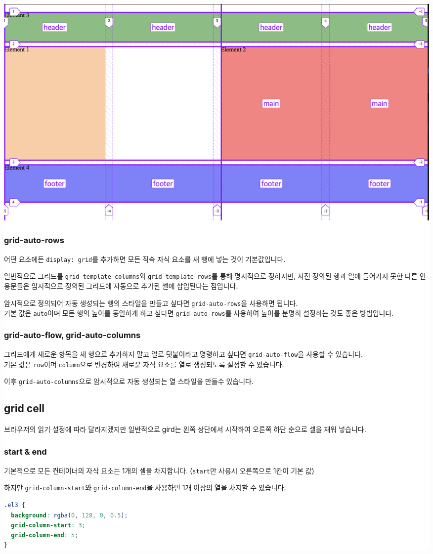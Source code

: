 ![grid-template-areas & grid-area](./img/grid-template-areas.png)

### grid-auto-rows

어떤 요소에든 `display: grid`를 추가하면 모든 직속 자식 요소를 새 행에 넣는 것이 기본값입니다.

일반적으로 그리드를 `grid-template-columns`와 `grid-template-rows`를 통해 명시적으로 정하지만, 사전 정의된 행과 열에 들어가지 못한 다른 인용문들은 암시적으로 정의된 그리드에 자동으로 추가된 셀에 삽입된다는 점입니다.

암시적으로 정의되어 자동 생성되는 행의 스타일을 만들고 싶다면 `grid-auto-rows`을 사용하면 됩니다.\
기본 값은 `auto`이며 모든 행의 높이를 동일하게 하고 싶다면 `grid-auto-rows`를 사용하여 높이를 분명히 설정하는 것도 좋은 방법입니다.

### grid-auto-flow, grid-auto-columns

그리드에게 새로운 항목을 새 행으로 추가하지 말고 열로 덧붙이라고 명령하고 싶다면 `grid-auto-flow`을 사용할 수 있습니다.\
기본 값은 `row`이며 `column`으로 변경하여 새로운 자식 요소를 열로 생성되도록 설정할 수 있습니다.

이후 `grid-auto-columns`으로 암시적으로 자동 생성되는 열 스타일을 만들수 있습니다.

## grid cell

브라우저의 읽기 설정에 따라 달라지겠지만 일반적으로 gird는 왼쪽 상단에서 시작하여 오른쪽 하단 순으로 셀을 채워 넣습니다.

### start & end

기본적으로 모든 컨테이너의 자식 요소는 1개의 셀을 차지합니다.
(`start`만 사용시 오른쪽으로 1칸이 기본 값)

하지만 `grid-column-start`와 `grid-column-end`을 사용하면 1개 이상의 열을 차지할 수 있습니다.

```css
.el3 {
  background: rgba(0, 128, 0, 0.5);
  grid-column-start: 3;
  grid-column-end: 5;
}
```
